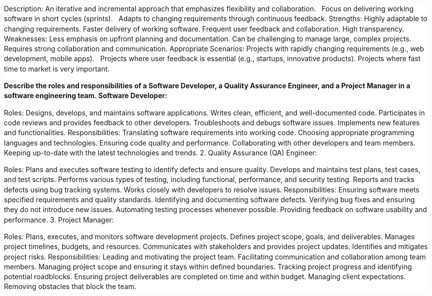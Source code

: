 Description:
An iterative and incremental approach that emphasizes flexibility and collaboration.   
Focus on delivering working software in short cycles (sprints).   
Adapts to changing requirements through continuous feedback.
Strengths:
Highly adaptable to changing requirements.
Faster delivery of working software.
Frequent user feedback and collaboration.
High transparency.
Weaknesses:
Less emphasis on upfront planning and documentation.
Can be challenging to manage large, complex projects.
Requires strong collaboration and communication.
Appropriate Scenarios:
Projects with rapidly changing requirements (e.g., web development, mobile apps).   
Projects where user feedback is essential (e.g., startups, innovative products).
Projects where fast time to market is very important.

**Describe the roles and responsibilities of a Software Developer, a Quality Assurance Engineer, and a Project Manager in a software engineering team.
Software Developer:**

Roles:
Designs, develops, and maintains software applications.
Writes clean, efficient, and well-documented code.
Participates in code reviews and provides feedback to other developers.
Troubleshoots and debugs software issues.
Implements new features and functionalities.
Responsibilities:
Translating software requirements into working code.
Choosing appropriate programming languages and technologies.
Ensuring code quality and performance.
Collaborating with other developers and team members.
Keeping up-to-date with the latest technologies and trends.
2. Quality Assurance (QA) Engineer:

Roles:
Plans and executes software testing to identify defects and ensure quality.
Develops and maintains test plans, test cases, and test scripts.
Performs various types of testing, including functional, performance, and security testing.
Reports and tracks defects using bug tracking systems.
Works closely with developers to resolve issues.
Responsibilities:
Ensuring software meets specified requirements and quality standards.
Identifying and documenting software defects.
Verifying bug fixes and ensuring they do not introduce new issues.
Automating testing processes whenever possible.
Providing feedback on software usability and performance.
3. Project Manager:

Roles:
Plans, executes, and monitors software development projects.
Defines project scope, goals, and deliverables.
Manages project timelines, budgets, and resources.
Communicates with stakeholders and provides project updates.
Identifies and mitigates project risks.
Responsibilities:
Leading and motivating the project team.
Facilitating communication and collaboration among team members.
Managing project scope and ensuring it stays within defined boundaries.
Tracking project progress and identifying potential roadblocks.
Ensuring project deliverables are completed on time and within budget.
Managing client expectations.
Removing obstacles that block the team.
